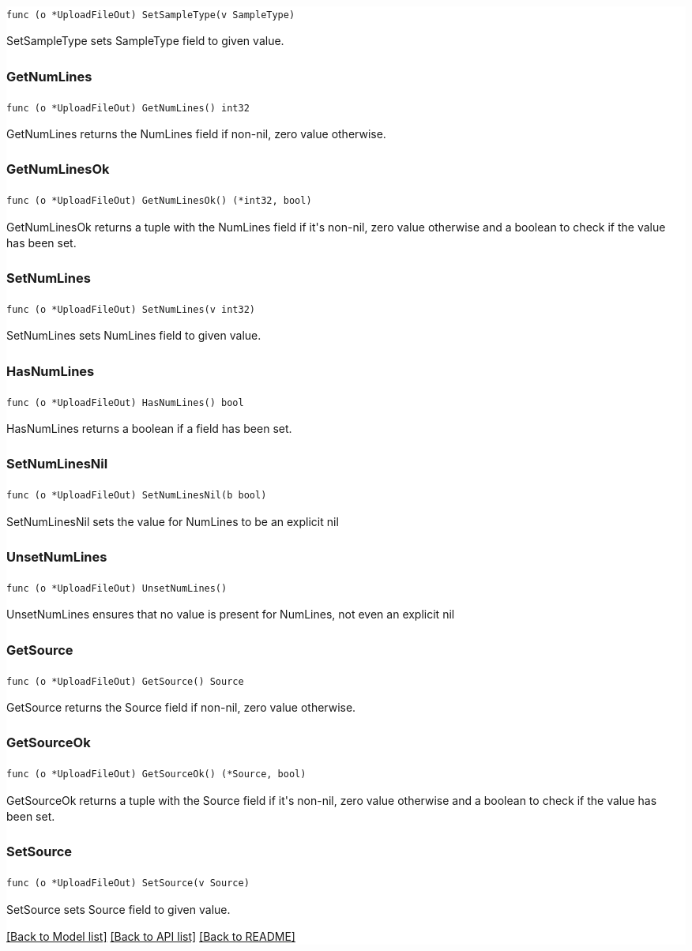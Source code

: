 `func (o *UploadFileOut) SetSampleType(v SampleType)`

SetSampleType sets SampleType field to given value.


### GetNumLines

`func (o *UploadFileOut) GetNumLines() int32`

GetNumLines returns the NumLines field if non-nil, zero value otherwise.

### GetNumLinesOk

`func (o *UploadFileOut) GetNumLinesOk() (*int32, bool)`

GetNumLinesOk returns a tuple with the NumLines field if it's non-nil, zero value otherwise
and a boolean to check if the value has been set.

### SetNumLines

`func (o *UploadFileOut) SetNumLines(v int32)`

SetNumLines sets NumLines field to given value.

### HasNumLines

`func (o *UploadFileOut) HasNumLines() bool`

HasNumLines returns a boolean if a field has been set.

### SetNumLinesNil

`func (o *UploadFileOut) SetNumLinesNil(b bool)`

 SetNumLinesNil sets the value for NumLines to be an explicit nil

### UnsetNumLines
`func (o *UploadFileOut) UnsetNumLines()`

UnsetNumLines ensures that no value is present for NumLines, not even an explicit nil
### GetSource

`func (o *UploadFileOut) GetSource() Source`

GetSource returns the Source field if non-nil, zero value otherwise.

### GetSourceOk

`func (o *UploadFileOut) GetSourceOk() (*Source, bool)`

GetSourceOk returns a tuple with the Source field if it's non-nil, zero value otherwise
and a boolean to check if the value has been set.

### SetSource

`func (o *UploadFileOut) SetSource(v Source)`

SetSource sets Source field to given value.



[[Back to Model list]](../README.md#documentation-for-models) [[Back to API list]](../README.md#documentation-for-api-endpoints) [[Back to README]](../README.md)


